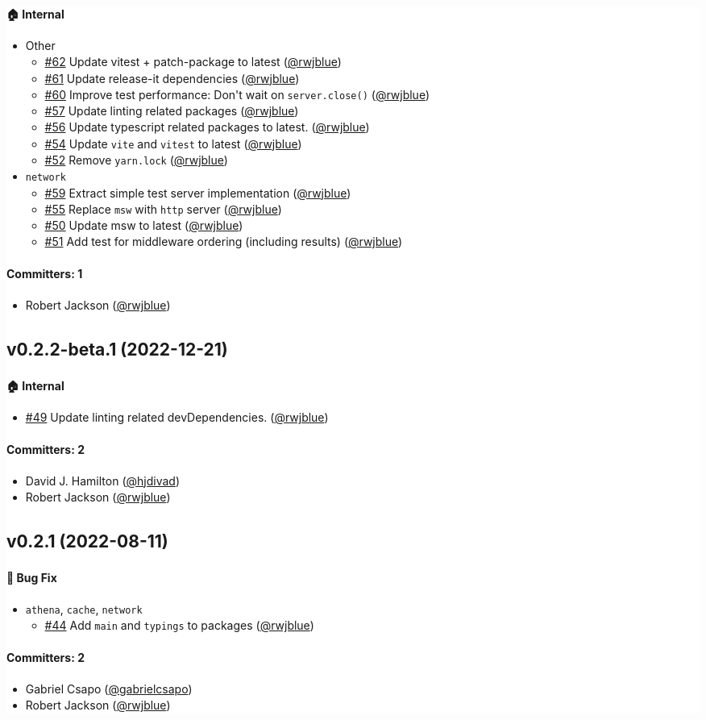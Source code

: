 #### :house: Internal
* Other
  * [#62](https://github.com/data-eden/data-eden/pull/62) Update vitest + patch-package to latest ([@rwjblue](https://github.com/rwjblue))
  * [#61](https://github.com/data-eden/data-eden/pull/61) Update release-it dependencies ([@rwjblue](https://github.com/rwjblue))
  * [#60](https://github.com/data-eden/data-eden/pull/60) Improve test performance: Don't wait on `server.close()` ([@rwjblue](https://github.com/rwjblue))
  * [#57](https://github.com/data-eden/data-eden/pull/57) Update linting related packages ([@rwjblue](https://github.com/rwjblue))
  * [#56](https://github.com/data-eden/data-eden/pull/56) Update typescript related packages to latest. ([@rwjblue](https://github.com/rwjblue))
  * [#54](https://github.com/data-eden/data-eden/pull/54) Update `vite` and `vitest` to latest ([@rwjblue](https://github.com/rwjblue))
  * [#52](https://github.com/data-eden/data-eden/pull/52) Remove `yarn.lock` ([@rwjblue](https://github.com/rwjblue))
* `network`
  * [#59](https://github.com/data-eden/data-eden/pull/59) Extract simple test server implementation ([@rwjblue](https://github.com/rwjblue))
  * [#55](https://github.com/data-eden/data-eden/pull/55) Replace `msw` with `http` server ([@rwjblue](https://github.com/rwjblue))
  * [#50](https://github.com/data-eden/data-eden/pull/50) Update msw to latest ([@rwjblue](https://github.com/rwjblue))
  * [#51](https://github.com/data-eden/data-eden/pull/51) Add test for middleware ordering (including results) ([@rwjblue](https://github.com/rwjblue))

#### Committers: 1
- Robert Jackson ([@rwjblue](https://github.com/rwjblue))

## v0.2.2-beta.1 (2022-12-21)

#### :house: Internal
* [#49](https://github.com/data-eden/data-eden/pull/49) Update linting related devDependencies. ([@rwjblue](https://github.com/rwjblue))

#### Committers: 2
- David J. Hamilton ([@hjdivad](https://github.com/hjdivad))
- Robert Jackson ([@rwjblue](https://github.com/rwjblue))

## v0.2.1 (2022-08-11)

#### :bug: Bug Fix
* `athena`, `cache`, `network`
  * [#44](https://github.com/data-eden/data-eden/pull/44) Add `main` and `typings` to packages ([@rwjblue](https://github.com/rwjblue))

#### Committers: 2
- Gabriel Csapo ([@gabrielcsapo](https://github.com/gabrielcsapo))
- Robert Jackson ([@rwjblue](https://github.com/rwjblue))
